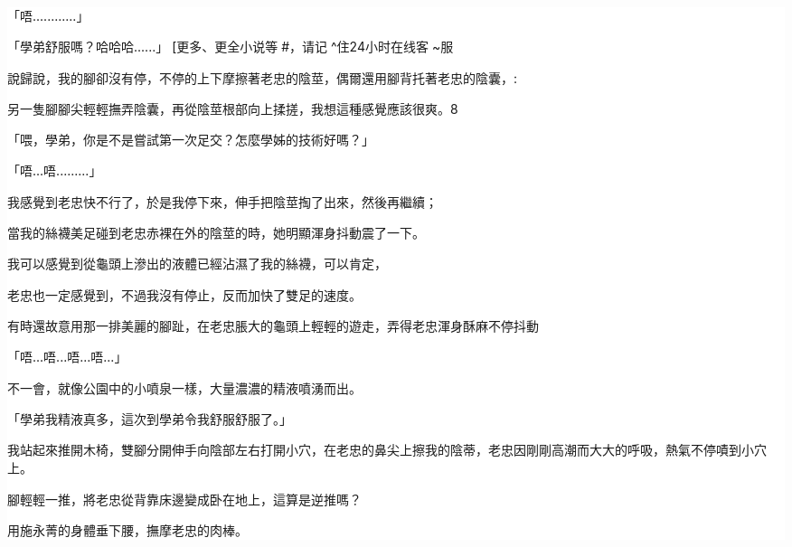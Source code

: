 「唔............」



「學弟舒服嗎？哈哈哈......」 [更多、更全小说等 #，请记 ^住24小时在线客 ~服



說歸說，我的腳卻沒有停，不停的上下摩擦著老忠的陰莖，偶爾還用腳背托著老忠的陰囊，:



另一隻腳腳尖輕輕撫弄陰囊，再從陰莖根部向上揉搓，我想這種感覺應該很爽。8





「喂，學弟，你是不是嘗試第一次足交？怎麼學姊的技術好嗎？」



「唔...唔.........」



我感覺到老忠快不行了，於是我停下來，伸手把陰莖掏了出來，然後再繼續；



當我的絲襪美足碰到老忠赤裸在外的陰莖的時，她明顯渾身抖動震了一下。



我可以感覺到從龜頭上滲出的液體已經沾濕了我的絲襪，可以肯定，



老忠也一定感覺到，不過我沒有停止，反而加快了雙足的速度。



有時還故意用那一排美麗的腳趾，在老忠脹大的龜頭上輕輕的遊走，弄得老忠渾身酥麻不停抖動







「唔...唔...唔...唔...」





不一會，就像公園中的小噴泉一樣，大量濃濃的精液噴湧而出。



「學弟我精液真多，這次到學弟令我舒服舒服了。」





我站起來推開木椅，雙腳分開伸手向陰部左右打開小穴，在老忠的鼻尖上擦我的陰蒂，老忠因剛剛高潮而大大的呼吸，熱氣不停嘖到小穴上。



腳輕輕一推，將老忠從背靠床邊變成卧在地上，這算是逆推嗎？





用施永菁的身體垂下腰，撫摩老忠的肉棒。

